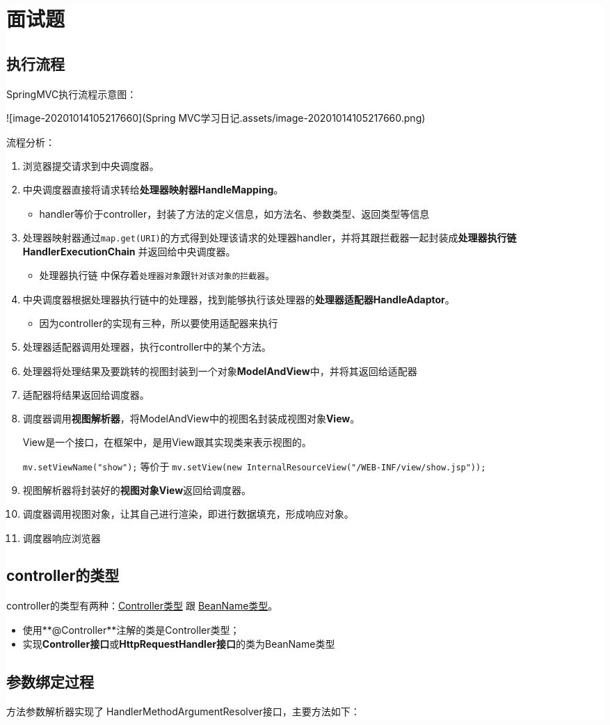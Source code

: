 

面试题
===

执行流程
---

SpringMVC执行流程示意图：

![image-20201014105217660](Spring MVC学习日记.assets/image-20201014105217660.png)

流程分析：

1. 浏览器提交请求到中央调度器。

2. 中央调度器直接将请求转给**处理器映射器HandleMapping**。

   - handler等价于controller，封装了方法的定义信息，如方法名、参数类型、返回类型等信息

3. 处理器映射器通过`map.get(URI)`的方式得到处理该请求的处理器handler，并将其跟拦截器一起封装成**处理器执行链HandlerExecutionChain** 并返回给中央调度器。

   - 处理器执行链 中保存着`处理器对象`跟`针对该对象的拦截器`。

4. 中央调度器根据处理器执行链中的处理器，找到能够执行该处理器的**处理器适配器HandleAdaptor**。

   - 因为controller的实现有三种，所以要使用适配器来执行

5. 处理器适配器调用处理器，执行controller中的某个方法。

6. 处理器将处理结果及要跳转的视图封装到一个对象**ModelAndView**中，并将其返回给适配器

7. 适配器将结果返回给调度器。

8. 调度器调用**视图解析器**，将ModelAndView中的视图名封装成视图对象**View**。

   View是一个接口，在框架中，是用View跟其实现类来表示视图的。

   `mv.setViewName("show");` 等价于 `mv.setView(new InternalResourceView("/WEB-INF/view/show.jsp"));` 

9. 视图解析器将封装好的**视图对象View**返回给调度器。

10. 调度器调用视图对象，让其自己进行渲染，即进行数据填充，形成响应对象。

11. 调度器响应浏览器



controller的类型
---

controller的类型有两种：<u>Controller类型</u> 跟 <u>BeanName类型</u>。

- 使用**@Controller**注解的类是Controller类型；
- 实现**Controller接口**或**HttpRequestHandler接口**的类为BeanName类型



参数绑定过程
---

方法参数解析器实现了 HandlerMethodArgumentResolver接口，主要方法如下：
